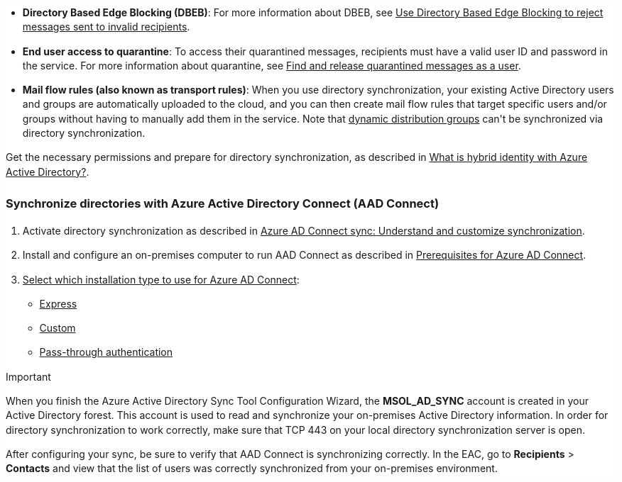   - **Directory Based Edge Blocking (DBEB)**: For more information about DBEB, see [Use Directory Based Edge Blocking to reject messages sent to invalid recipients](../mail-flow-best-practices/use-directory-based-edge-blocking.md).

  - **End user access to quarantine**: To access their quarantined messages, recipients must have a valid user ID and password in the service. For more information about quarantine, see [Find and release quarantined messages as a user](https://docs.microsoft.com/microsoft-365/security/office-365-security/find-and-release-quarantined-messages-as-a-user).

  - **Mail flow rules (also known as transport rules)**: When you use directory synchronization, your existing Active Directory users and groups are automatically uploaded to the cloud, and you can then create mail flow rules that target specific users and/or groups without having to manually add them in the service. Note that [dynamic distribution groups](manage-dynamic-distribution-groups/manage-dynamic-distribution-groups.md) can't be synchronized via directory synchronization.

Get the necessary permissions and prepare for directory synchronization, as described in [What is hybrid identity with Azure Active Directory?](https://docs.microsoft.com/azure/active-directory/hybrid/whatis-hybrid-identity).

### Synchronize directories with Azure Active Directory Connect (AAD Connect)

1. Activate directory synchronization as described in [Azure AD Connect sync: Understand and customize synchronization](https://docs.microsoft.com/azure/active-directory/hybrid/how-to-connect-sync-whatis).

2. Install and configure an on-premises computer to run AAD Connect as described in [Prerequisites for Azure AD Connect](https://docs.microsoft.com/azure/active-directory/hybrid/how-to-connect-install-prerequisites).

3. [Select which installation type to use for Azure AD Connect](https://docs.microsoft.com/azure/active-directory/hybrid/how-to-connect-install-select-installation):

   - [Express](https://docs.microsoft.com/azure/active-directory/hybrid/how-to-connect-install-express)

   - [Custom](https://docs.microsoft.com/azure/active-directory/hybrid/how-to-connect-install-custom)

   - [Pass-through authentication](https://docs.microsoft.com/azure/active-directory/hybrid/how-to-connect-pta-quick-start)

> [!IMPORTANT]
> When you finish the Azure Active Directory Sync Tool Configuration Wizard, the **MSOL_AD_SYNC** account is created in your Active Directory forest. This account is used to read and synchronize your on-premises Active Directory information. In order for directory synchronization to work correctly, make sure that TCP 443 on your local directory synchronization server is open.

After configuring your sync, be sure to verify that AAD Connect is synchronizing correctly. In the EAC, go to **Recipients** \> **Contacts** and view that the list of users was correctly synchronized from your on-premises environment.
